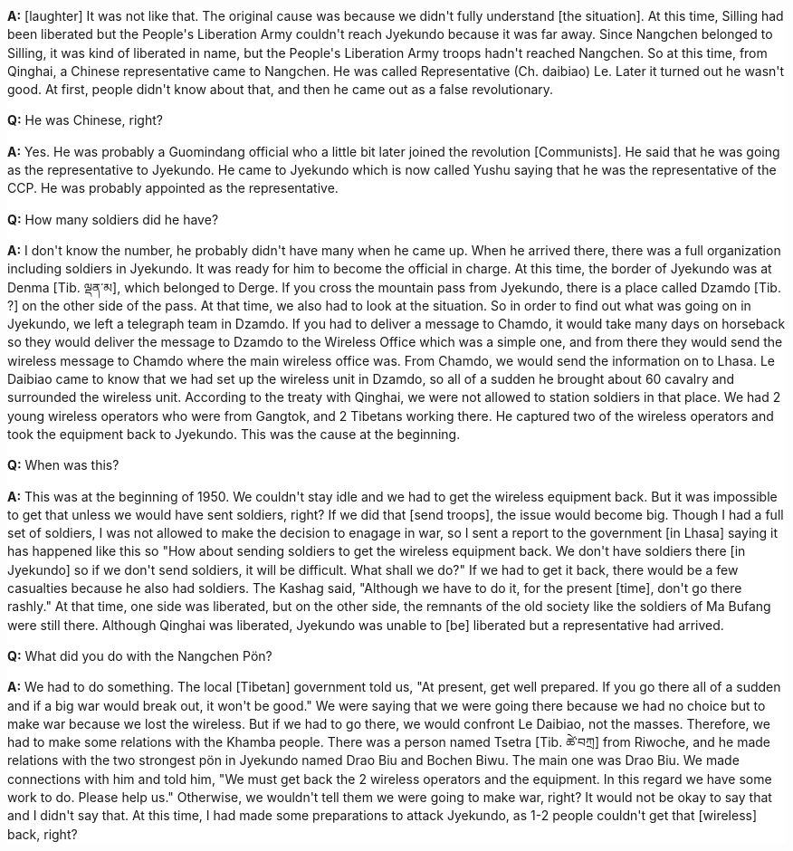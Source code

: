 **A:**  [laughter] It was not like that. The original cause was because we didn't fully understand [the situation]. At this time, Silling had been liberated but the People's Liberation Army couldn't reach Jyekundo because it was far away. Since Nangchen belonged to Silling, it was kind of liberated in name, but the People's Liberation Army troops hadn't reached Nangchen. So at this time, from Qinghai, a Chinese representative came to Nangchen. He was called Representative (Ch. daibiao) Le. Later it turned out he wasn't good. At first, people didn't know about that, and then he came out as a false revolutionary.   

**Q:**  He was Chinese, right?   

**A:**  Yes. He was probably a Guomindang official who a little bit later joined the revolution [Communists]. He said that he was going as the representative to Jyekundo. He came to Jyekundo which is now called Yushu saying that he was the representative of the CCP. He was probably appointed as the representative.   

**Q:**  How many soldiers did he have?   

**A:**  I don't know the number, he probably didn't have many when he came up. When he arrived there, there was a full organization including soldiers in Jyekundo. It was ready for him to become the official in charge. At this time, the border of Jyekundo was at Denma [Tib. ལྡན་མ], which belonged to Derge. If you cross the mountain pass from Jyekundo, there is a place called Dzamdo [Tib. ?] on the other side of the pass. At that time, we also had to look at the situation. So in order to find out what was going on in Jyekundo, we left a telegraph team in Dzamdo. If you had to deliver a message to Chamdo, it would take many days on horseback so they would deliver the message to Dzamdo to the Wireless Office which was a simple one, and from there they would send the wireless message to Chamdo where the main wireless office was. From Chamdo, we would send the information on to Lhasa. Le Daibiao came to know that we had set up the wireless unit in Dzamdo, so all of a sudden he brought about 60 cavalry and surrounded the wireless unit. According to the treaty with Qinghai, we were not allowed to station soldiers in that place. We had 2 young wireless operators who were from Gangtok, and 2 Tibetans working there. He captured two of the wireless operators and took the equipment back to Jyekundo. This was the cause at the beginning.   

**Q:**  When was this?   

**A:**  This was at the beginning of 1950. We couldn't stay idle and we had to get the wireless equipment back. But it was impossible to get that unless we would have sent soldiers, right? If we did that [send troops], the issue would become big. Though I had a full set of soldiers, I was not allowed to make the decision to enagage in war, so I sent a report to the government [in Lhasa] saying it has happened like this so "How about sending soldiers to get the wireless equipment back. We don't have soldiers there [in Jyekundo] so if we don't send soldiers, it will be difficult. What shall we do?" If we had to get it back, there would be a few casualties because he also had soldiers. The Kashag said, "Although we have to do it, for the present [time], don't go there rashly." At that time, one side was liberated, but on the other side, the remnants of the old society like the soldiers of Ma Bufang were still there. Although Qinghai was liberated, Jyekundo was unable to [be] liberated but a representative had arrived.   

**Q:**  What did you do with the Nangchen Pön?   

**A:**  We had to do something. The local [Tibetan] government told us, "At present, get well prepared. If you go there all of a sudden and if a big war would break out, it won't be good." We were saying that we were going there because we had no choice but to make war because we lost the wireless. But if we had to go there, we would confront Le Daibiao, not the masses. Therefore, we had to make some relations with the <span class="tooltip" data-text="[tib. ཁམས་པ] A person from the Kham region, a Tibetan from the Khamba (Khampa) sub-cultural group.">Khamba</span> people. There was a person named Tsetra [Tib. ཚེ་བཀྲ] from Riwoche, and he made relations with the two strongest <span class="tooltip" data-text="[tib. དཔོན] 1. A lord. 2. A local chief.">pön</span> in Jyekundo named Drao Biu and Bochen Biwu. The main one was Drao Biu. We made connections with him and told him, "We must get back the 2 wireless operators and the equipment. In this regard we have some work to do. Please help us." Otherwise, we wouldn't tell them we were going to make war, right? It would not be okay to say that and I didn't say that. At this time, I had made some preparations to attack Jyekundo, as 1-2 people couldn't get that [wireless] back, right?   

